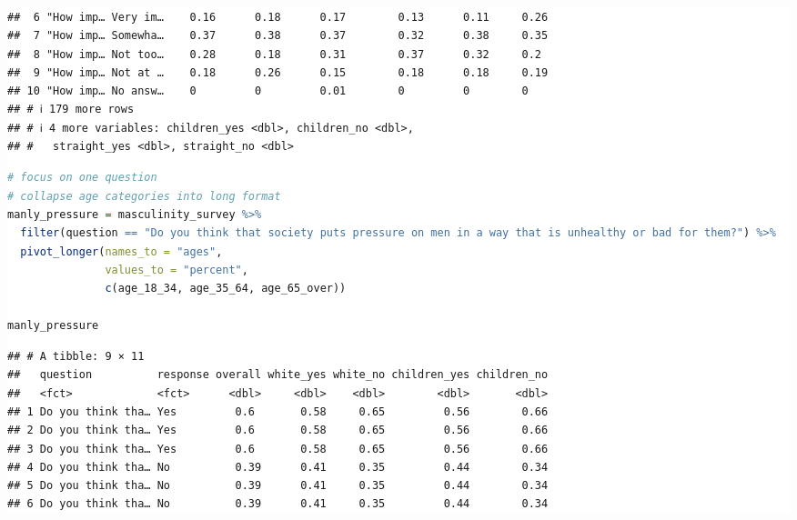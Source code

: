     ##  6 "How imp… Very im…    0.16      0.18      0.17        0.13      0.11     0.26
    ##  7 "How imp… Somewha…    0.37      0.38      0.37        0.32      0.38     0.35
    ##  8 "How imp… Not too…    0.28      0.18      0.31        0.37      0.32     0.2 
    ##  9 "How imp… Not at …    0.18      0.26      0.15        0.18      0.18     0.19
    ## 10 "How imp… No answ…    0         0         0.01        0         0        0   
    ## # ℹ 179 more rows
    ## # ℹ 4 more variables: children_yes <dbl>, children_no <dbl>,
    ## #   straight_yes <dbl>, straight_no <dbl>

``` r
# focus on one question
# collapse age categories into long format
manly_pressure = masculinity_survey %>% 
  filter(question == "Do you think that society puts pressure on men in a way that is unhealthy or bad for them?") %>% 
  pivot_longer(names_to = "ages", 
               values_to = "percent", 
               c(age_18_34, age_35_64, age_65_over))

manly_pressure
```

    ## # A tibble: 9 × 11
    ##   question          response overall white_yes white_no children_yes children_no
    ##   <fct>             <fct>      <dbl>     <dbl>    <dbl>        <dbl>       <dbl>
    ## 1 Do you think tha… Yes         0.6       0.58     0.65         0.56        0.66
    ## 2 Do you think tha… Yes         0.6       0.58     0.65         0.56        0.66
    ## 3 Do you think tha… Yes         0.6       0.58     0.65         0.56        0.66
    ## 4 Do you think tha… No          0.39      0.41     0.35         0.44        0.34
    ## 5 Do you think tha… No          0.39      0.41     0.35         0.44        0.34
    ## 6 Do you think tha… No          0.39      0.41     0.35         0.44        0.34